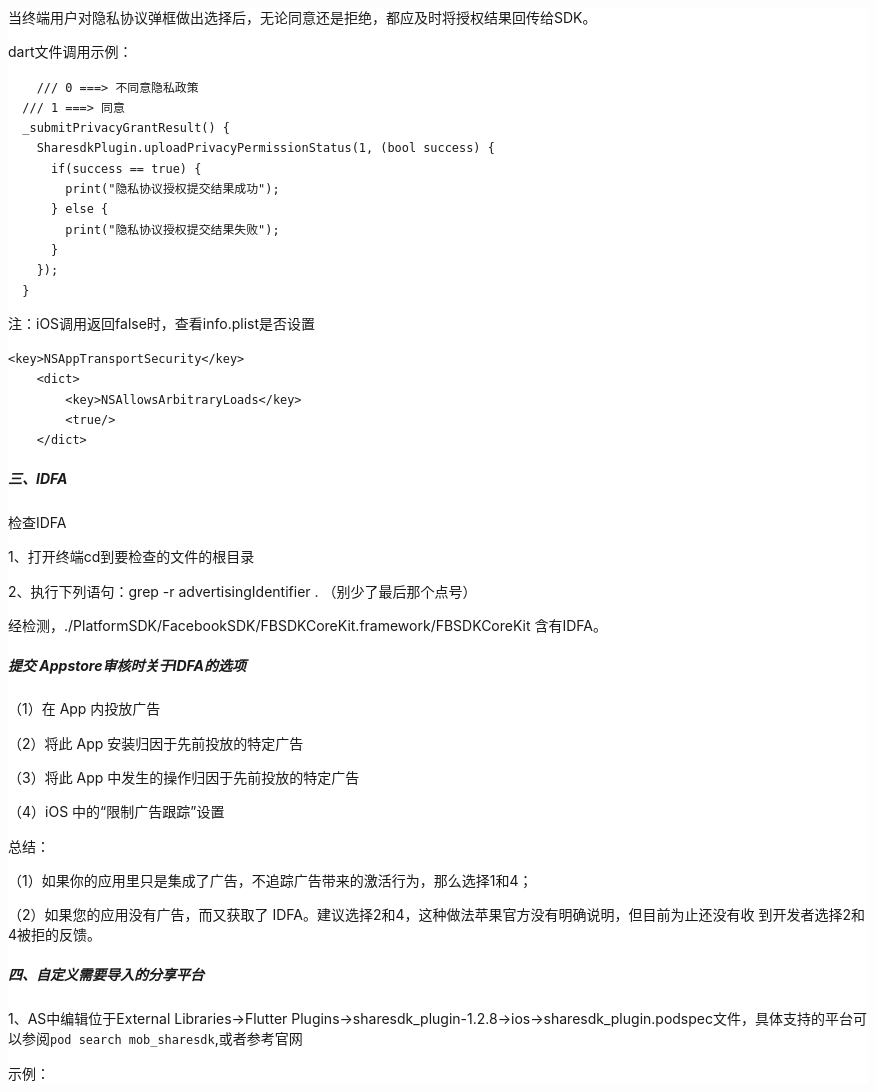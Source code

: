 当终端用户对隐私协议弹框做出选择后，无论同意还是拒绝，都应及时将授权结果回传给SDK。

dart文件调用示例：

```
	/// 0 ===> 不同意隐私政策
  /// 1 ===> 同意
  _submitPrivacyGrantResult() {
    SharesdkPlugin.uploadPrivacyPermissionStatus(1, (bool success) {
      if(success == true) {
        print("隐私协议授权提交结果成功");
      } else {
        print("隐私协议授权提交结果失败");
      }
    });
  }
```

注：iOS调用返回false时，查看info.plist是否设置

```
<key>NSAppTransportSecurity</key>
	<dict>
		<key>NSAllowsArbitraryLoads</key>
		<true/>
	</dict>
```

##### 三、IDFA

检查IDFA

1、打开终端cd到要检查的文件的根目录

2、执行下列语句：grep -r advertisingIdentifier . （别少了最后那个点号）

经检测，./PlatformSDK/FacebookSDK/FBSDKCoreKit.framework/FBSDKCoreKit 含有IDFA。

##### 提交 Appstore审核时关于IDFA的选项

（1）在 App 内投放广告

（2）将此 App 安装归因于先前投放的特定广告

（3）将此 App 中发生的操作归因于先前投放的特定广告

（4）iOS 中的“限制广告跟踪”设置

总结：

（1）如果你的应用里只是集成了广告，不追踪广告带来的激活行为，那么选择1和4；

（2）如果您的应用没有广告，而又获取了 IDFA。建议选择2和4，这种做法苹果官方没有明确说明，但目前为止还没有收		 到开发者选择2和4被拒的反馈。

#####  四、自定义需要导入的分享平台

1、AS中编辑位于External Libraries->Flutter Plugins->sharesdk_plugin-1.2.8->ios->sharesdk_plugin.podspec文件，具体支持的平台可以参阅``` pod search mob_sharesdk ```,或者参考官网

示例：
